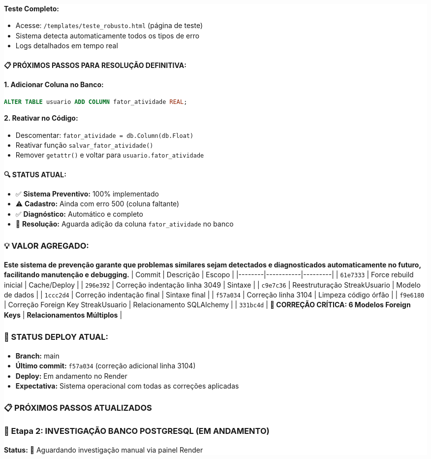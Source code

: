 **Teste Completo:**
- Acesse: `/templates/teste_robusto.html` (página de teste)
- Sistema detecta automaticamente todos os tipos de erro
- Logs detalhados em tempo real

#### **📋 PRÓXIMOS PASSOS PARA RESOLUÇÃO DEFINITIVA:**

**1. Adicionar Coluna no Banco:**
```sql
ALTER TABLE usuario ADD COLUMN fator_atividade REAL;
```

**2. Reativar no Código:**
- Descomentar: `fator_atividade = db.Column(db.Float)`
- Reativar função `salvar_fator_atividade()`
- Remover `getattr()` e voltar para `usuario.fator_atividade`

#### **🔍 STATUS ATUAL:**
- ✅ **Sistema Preventivo:** 100% implementado
- ⚠️ **Cadastro:** Ainda com erro 500 (coluna faltante)
- ✅ **Diagnóstico:** Automático e completo
- 🎯 **Resolução:** Aguarda adição da coluna `fator_atividade` no banco

### **💡 VALOR AGREGADO:**
**Este sistema de prevenção garante que problemas similares sejam detectados e diagnosticados automaticamente no futuro, facilitando manutenção e debugging.**
| Commit | Descrição | Escopo |
|--------|-----------|---------|
| `61e7333` | Force rebuild inicial | Cache/Deploy |
| `296e392` | Correção indentação linha 3049 | Sintaxe |
| `c9e7c36` | Reestruturação StreakUsuario | Modelo de dados |
| `1ccc2d4` | Correção indentação final | Sintaxe final |
| `f57a034` | Correção linha 3104 | Limpeza código órfão |
| `f9e6180` | Correção Foreign Key StreakUsuario | Relacionamento SQLAlchemy |
| `331bc4d` | **🔧 CORREÇÃO CRÍTICA: 6 Modelos Foreign Keys** | **Relacionamentos Múltiplos** |

### **🔄 STATUS DEPLOY ATUAL:**
- **Branch:** main
- **Último commit:** `f57a034` (correção adicional linha 3104)
- **Deploy:** Em andamento no Render
- **Expectativa:** Sistema operacional com todas as correções aplicadas

### **📋 PRÓXIMOS PASSOS ATUALIZADOS**

### **🚨 Etapa 2: INVESTIGAÇÃO BANCO POSTGRESQL (EM ANDAMENTO)**
**Status:** 🔄 Aguardando investigação manual via painel Render
